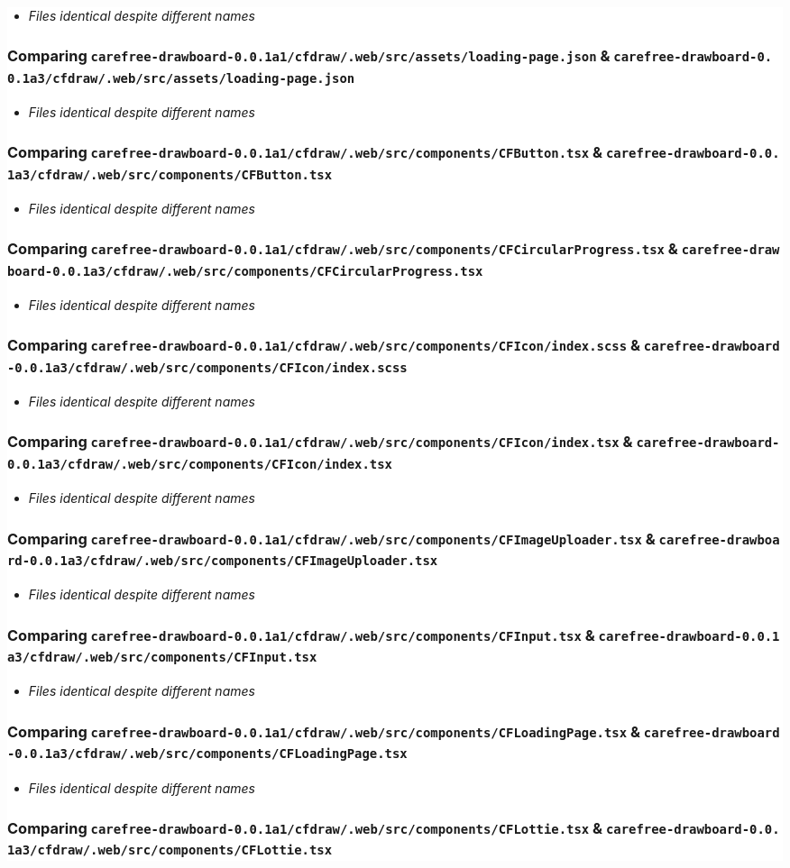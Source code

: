  * *Files identical despite different names*

### Comparing `carefree-drawboard-0.0.1a1/cfdraw/.web/src/assets/loading-page.json` & `carefree-drawboard-0.0.1a3/cfdraw/.web/src/assets/loading-page.json`

 * *Files identical despite different names*

### Comparing `carefree-drawboard-0.0.1a1/cfdraw/.web/src/components/CFButton.tsx` & `carefree-drawboard-0.0.1a3/cfdraw/.web/src/components/CFButton.tsx`

 * *Files identical despite different names*

### Comparing `carefree-drawboard-0.0.1a1/cfdraw/.web/src/components/CFCircularProgress.tsx` & `carefree-drawboard-0.0.1a3/cfdraw/.web/src/components/CFCircularProgress.tsx`

 * *Files identical despite different names*

### Comparing `carefree-drawboard-0.0.1a1/cfdraw/.web/src/components/CFIcon/index.scss` & `carefree-drawboard-0.0.1a3/cfdraw/.web/src/components/CFIcon/index.scss`

 * *Files identical despite different names*

### Comparing `carefree-drawboard-0.0.1a1/cfdraw/.web/src/components/CFIcon/index.tsx` & `carefree-drawboard-0.0.1a3/cfdraw/.web/src/components/CFIcon/index.tsx`

 * *Files identical despite different names*

### Comparing `carefree-drawboard-0.0.1a1/cfdraw/.web/src/components/CFImageUploader.tsx` & `carefree-drawboard-0.0.1a3/cfdraw/.web/src/components/CFImageUploader.tsx`

 * *Files identical despite different names*

### Comparing `carefree-drawboard-0.0.1a1/cfdraw/.web/src/components/CFInput.tsx` & `carefree-drawboard-0.0.1a3/cfdraw/.web/src/components/CFInput.tsx`

 * *Files identical despite different names*

### Comparing `carefree-drawboard-0.0.1a1/cfdraw/.web/src/components/CFLoadingPage.tsx` & `carefree-drawboard-0.0.1a3/cfdraw/.web/src/components/CFLoadingPage.tsx`

 * *Files identical despite different names*

### Comparing `carefree-drawboard-0.0.1a1/cfdraw/.web/src/components/CFLottie.tsx` & `carefree-drawboard-0.0.1a3/cfdraw/.web/src/components/CFLottie.tsx`
